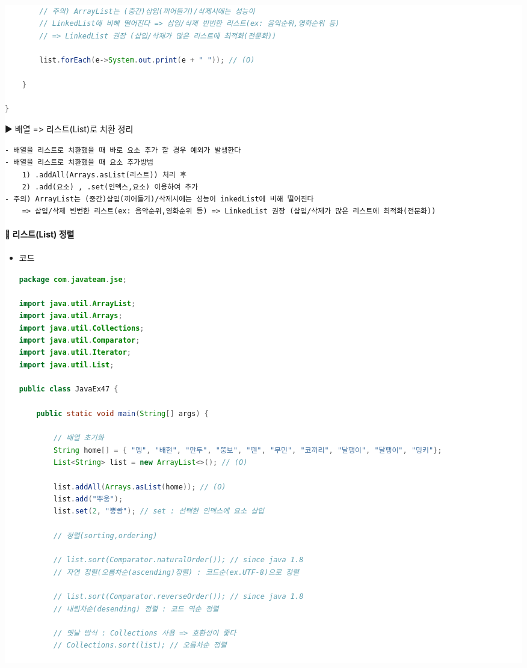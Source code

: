 ```java
		// 주의) ArrayList는 (중간)삽입(끼어들기)/삭제시에는 성능이
		// LinkedList에 비해 떨어진다 => 삽입/삭제 빈번한 리스트(ex: 음악순위,영화순위 등) 
		// => LinkedList 권장 (삽입/삭제가 많은 리스트에 최적화(전문화))	
		
		list.forEach(e->System.out.print(e + " ")); // (O)
		
	}

}
```

▶ 배열 => 리스트(List)로 치환 정리

    - 배열을 리스트로 치환했을 때 바로 요소 추가 할 경우 예외가 발생한다
    - 배열을 리스트로 치환했을 때 요소 추가방법 
        1) .addAll(Arrays.asList(리스트)) 처리 후 
        2) .add(요소) , .set(인덱스,요소) 이용하여 추가 
    - 주의) ArrayList는 (중간)삽입(끼어들기)/삭제시에는 성능이 inkedList에 비해 떨어진다 
        => 삽입/삭제 빈번한 리스트(ex: 음악순위,영화순위 등) => LinkedList 권장 (삽입/삭제가 많은 리스트에 최적화(전문화))

#### 💢 리스트(List) 정렬

- 코드
    ```java
    package com.javateam.jse;

    import java.util.ArrayList;
    import java.util.Arrays;
    import java.util.Collections;
    import java.util.Comparator;
    import java.util.Iterator;
    import java.util.List;

    public class JavaEx47 {

        public static void main(String[] args) {
            
            // 배열 초기화
            String home[] = { "멩", "배현", "만두", "뚱보", "뗀", "무민", "코끼리", "달팽이", "달팽이", "밍키"};
            List<String> list = new ArrayList<>(); // (O)		
            
            list.addAll(Arrays.asList(home)); // (O)
            list.add("뿌웅");
            list.set(2, "뿡빵"); // set : 선택한 인덱스에 요소 삽입
            
            // 정렬(sorting,ordering) 
            
            // list.sort(Comparator.naturalOrder()); // since java 1.8
            // 자연 정렬(오름차순(ascending)정렬) : 코드순(ex.UTF-8)으로 정렬
            
            // list.sort(Comparator.reverseOrder()); // since java 1.8
            // 내림차순(desending) 정렬 : 코드 역순 정렬
            
            // 옛날 방식 : Collections 사용 => 호환성이 좋다
            // Collections.sort(list); // 오름차순 정렬
            